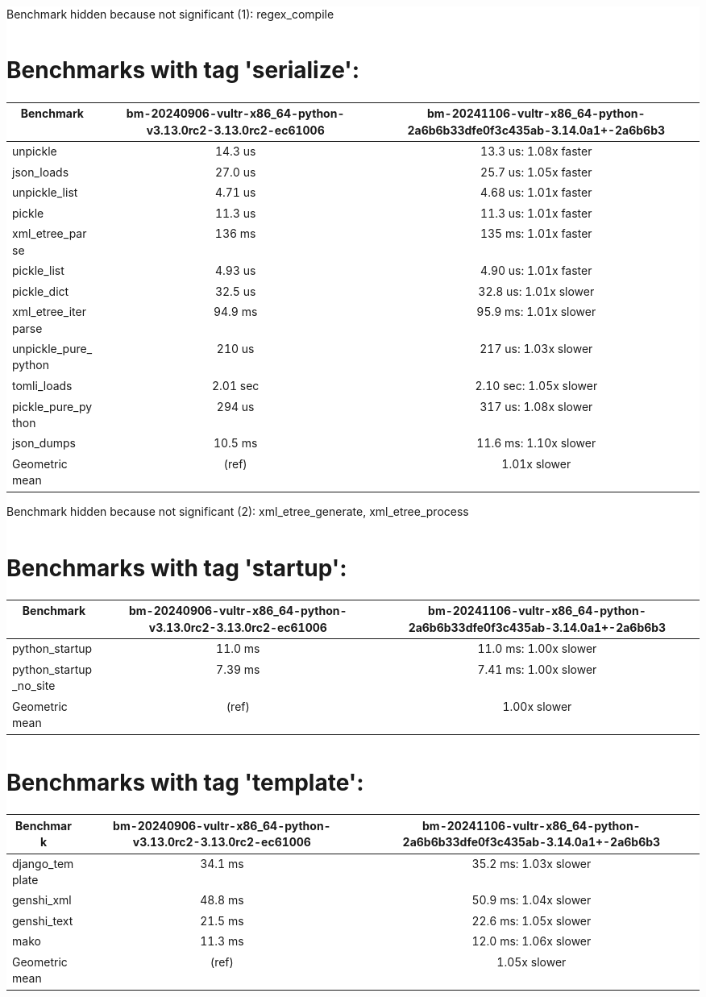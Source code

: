 Benchmark hidden because not significant (1): regex_compile

Benchmarks with tag 'serialize':
================================

| Benchmark            | bm-20240906-vultr-x86_64-python-v3.13.0rc2-3.13.0rc2-ec61006 | bm-20241106-vultr-x86_64-python-2a6b6b33dfe0f3c435ab-3.14.0a1+-2a6b6b3 |
|----------------------|:------------------------------------------------------------:|:----------------------------------------------------------------------:|
| unpickle             | 14.3 us                                                      | 13.3 us: 1.08x faster                                                  |
| json_loads           | 27.0 us                                                      | 25.7 us: 1.05x faster                                                  |
| unpickle_list        | 4.71 us                                                      | 4.68 us: 1.01x faster                                                  |
| pickle               | 11.3 us                                                      | 11.3 us: 1.01x faster                                                  |
| xml_etree_parse      | 136 ms                                                       | 135 ms: 1.01x faster                                                   |
| pickle_list          | 4.93 us                                                      | 4.90 us: 1.01x faster                                                  |
| pickle_dict          | 32.5 us                                                      | 32.8 us: 1.01x slower                                                  |
| xml_etree_iterparse  | 94.9 ms                                                      | 95.9 ms: 1.01x slower                                                  |
| unpickle_pure_python | 210 us                                                       | 217 us: 1.03x slower                                                   |
| tomli_loads          | 2.01 sec                                                     | 2.10 sec: 1.05x slower                                                 |
| pickle_pure_python   | 294 us                                                       | 317 us: 1.08x slower                                                   |
| json_dumps           | 10.5 ms                                                      | 11.6 ms: 1.10x slower                                                  |
| Geometric mean       | (ref)                                                        | 1.01x slower                                                           |

Benchmark hidden because not significant (2): xml_etree_generate, xml_etree_process

Benchmarks with tag 'startup':
==============================

| Benchmark              | bm-20240906-vultr-x86_64-python-v3.13.0rc2-3.13.0rc2-ec61006 | bm-20241106-vultr-x86_64-python-2a6b6b33dfe0f3c435ab-3.14.0a1+-2a6b6b3 |
|------------------------|:------------------------------------------------------------:|:----------------------------------------------------------------------:|
| python_startup         | 11.0 ms                                                      | 11.0 ms: 1.00x slower                                                  |
| python_startup_no_site | 7.39 ms                                                      | 7.41 ms: 1.00x slower                                                  |
| Geometric mean         | (ref)                                                        | 1.00x slower                                                           |

Benchmarks with tag 'template':
===============================

| Benchmark       | bm-20240906-vultr-x86_64-python-v3.13.0rc2-3.13.0rc2-ec61006 | bm-20241106-vultr-x86_64-python-2a6b6b33dfe0f3c435ab-3.14.0a1+-2a6b6b3 |
|-----------------|:------------------------------------------------------------:|:----------------------------------------------------------------------:|
| django_template | 34.1 ms                                                      | 35.2 ms: 1.03x slower                                                  |
| genshi_xml      | 48.8 ms                                                      | 50.9 ms: 1.04x slower                                                  |
| genshi_text     | 21.5 ms                                                      | 22.6 ms: 1.05x slower                                                  |
| mako            | 11.3 ms                                                      | 12.0 ms: 1.06x slower                                                  |
| Geometric mean  | (ref)                                                        | 1.05x slower                                                           |
